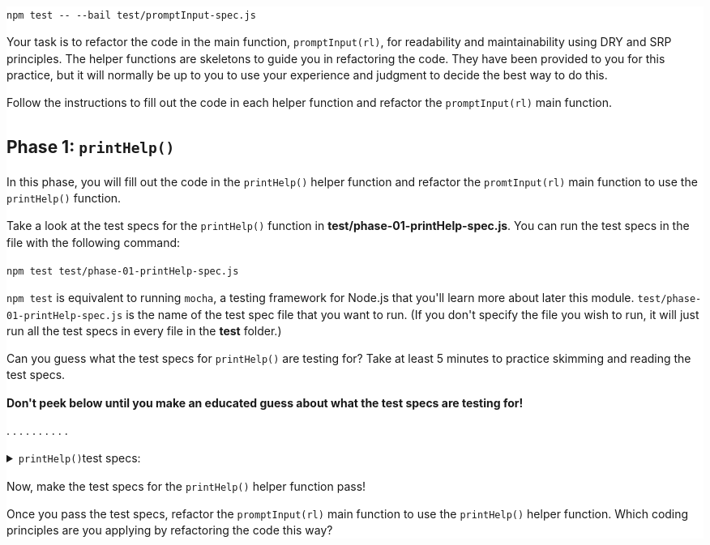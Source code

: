 ```shell
npm test -- --bail test/promptInput-spec.js
```

Your task is to refactor the code in the main function, `promptInput(rl)`, for
readability and maintainability using DRY and SRP principles. The helper
functions are skeletons to guide you in refactoring the code.  They have
been provided to you for this practice, but it will normally be up to you
to use your experience and judgment to decide the best way to do this.

Follow the instructions to fill out the code in each helper function and
refactor the `promptInput(rl)` main function.

## Phase 1: `printHelp()`

In this phase, you will fill out the code in the `printHelp()` helper function
and refactor the `promtInput(rl)` main function to use the `printHelp()`
function.

Take a look at the test specs for the `printHelp()` function in
__test/phase-01-printHelp-spec.js__. You can run the test specs in the file
with the following command:

```shell
npm test test/phase-01-printHelp-spec.js
```

`npm test` is equivalent to running `mocha`, a testing framework for Node.js
that you'll learn more about later this module.
`test/phase-01-printHelp-spec.js` is the name of the test spec file that you
want to run. (If you don't specify the file you wish to run, it will just run
all the test specs in every file in the __test__ folder.)

Can you guess what the test specs for `printHelp()` are testing for? Take at
least 5 minutes to practice skimming and reading the test specs.

**Don't peek below until you make an educated guess about what the test specs
are testing for!**

.
.
.
.
.
.
.
.
.
.

<details><summary><code>printHelp()</code>test specs:</summary></details>

Now, make the test specs for the `printHelp()` helper function pass!

Once you pass the test specs, refactor the `promptInput(rl)` main function to
use the `printHelp()` helper function. Which coding principles are you applying
by refactoring the code this way?
